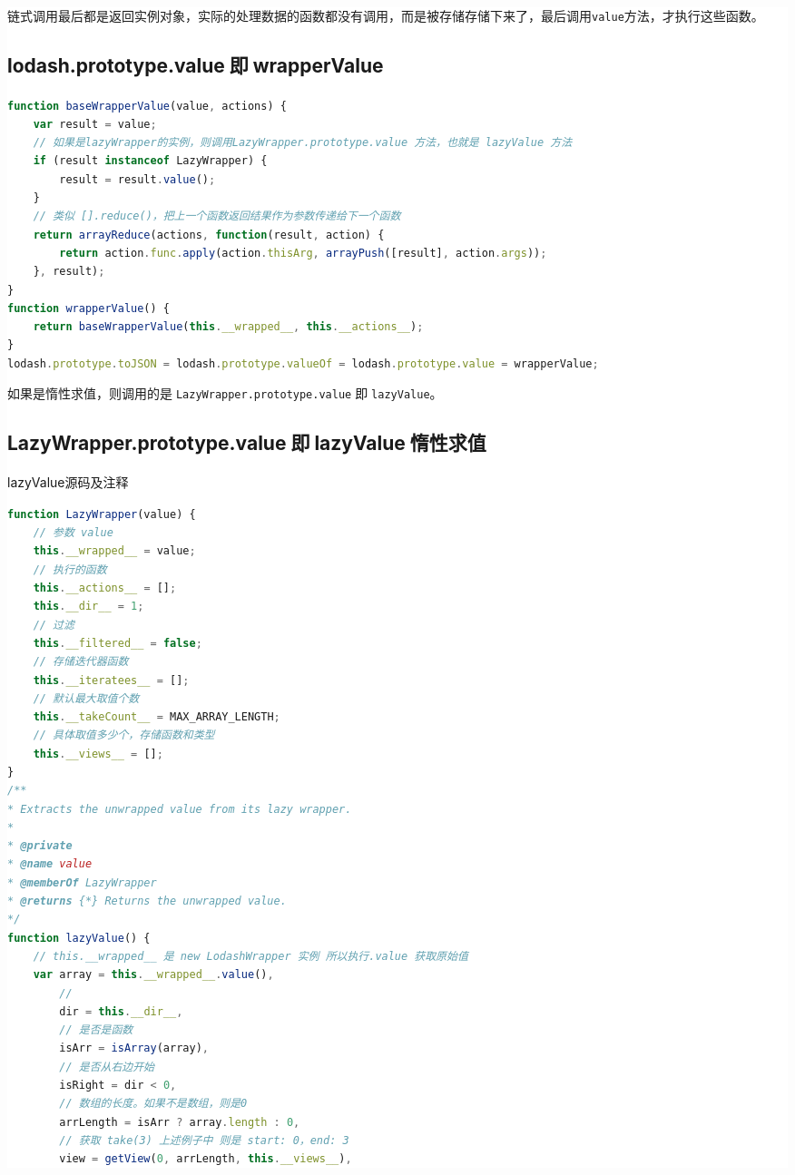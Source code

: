 
链式调用最后都是返回实例对象，实际的处理数据的函数都没有调用，而是被存储存储下来了，最后调用`value`方法，才执行这些函数。

## lodash.prototype.value 即 wrapperValue

```js
function baseWrapperValue(value, actions) {
	var result = value;
	// 如果是lazyWrapper的实例，则调用LazyWrapper.prototype.value 方法，也就是 lazyValue 方法
	if (result instanceof LazyWrapper) {
		result = result.value();
	}
	// 类似 [].reduce()，把上一个函数返回结果作为参数传递给下一个函数
	return arrayReduce(actions, function(result, action) {
		return action.func.apply(action.thisArg, arrayPush([result], action.args));
	}, result);
}
function wrapperValue() {
	return baseWrapperValue(this.__wrapped__, this.__actions__);
}
lodash.prototype.toJSON = lodash.prototype.valueOf = lodash.prototype.value = wrapperValue;
```

如果是惰性求值，则调用的是 `LazyWrapper.prototype.value` 即 `lazyValue`。

## LazyWrapper.prototype.value 即 lazyValue 惰性求值

lazyValue源码及注释
```js
function LazyWrapper(value) {
	// 参数 value
	this.__wrapped__ = value;
	// 执行的函数
	this.__actions__ = [];
	this.__dir__ = 1;
	// 过滤
	this.__filtered__ = false;
	// 存储迭代器函数
	this.__iteratees__ = [];
	// 默认最大取值个数
	this.__takeCount__ = MAX_ARRAY_LENGTH;
	// 具体取值多少个，存储函数和类型
	this.__views__ = [];
}
/**
* Extracts the unwrapped value from its lazy wrapper.
*
* @private
* @name value
* @memberOf LazyWrapper
* @returns {*} Returns the unwrapped value.
*/
function lazyValue() {
	// this.__wrapped__ 是 new LodashWrapper 实例 所以执行.value 获取原始值
	var array = this.__wrapped__.value(),
		//
		dir = this.__dir__,
		// 是否是函数
		isArr = isArray(array),
		// 是否从右边开始
		isRight = dir < 0,
		// 数组的长度。如果不是数组，则是0
		arrLength = isArr ? array.length : 0,
		// 获取 take(3) 上述例子中 则是 start: 0，end: 3
		view = getView(0, arrLength, this.__views__),
```
